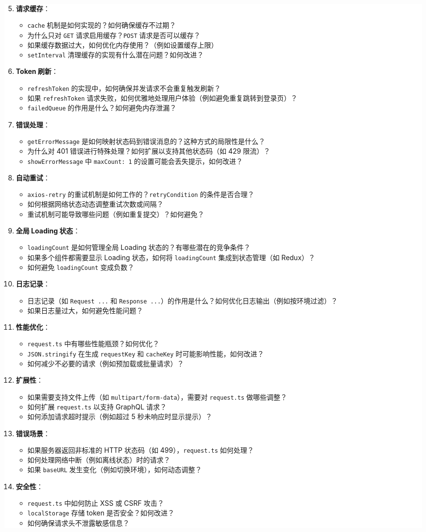 5. **请求缓存**：

   - `cache` 机制是如何实现的？如何确保缓存不过期？
   - 为什么只对 `GET` 请求启用缓存？`POST` 请求是否可以缓存？
   - 如果缓存数据过大，如何优化内存使用？（例如设置缓存上限）
   - `setInterval` 清理缓存的实现有什么潜在问题？如何改进？

6. **Token 刷新**：

   - `refreshToken` 的实现中，如何确保并发请求不会重复触发刷新？
   - 如果 `refreshToken` 请求失败，如何优雅地处理用户体验（例如避免重复跳转到登录页）？
   - `failedQueue` 的作用是什么？如何避免内存泄漏？

7. **错误处理**：

   - `getErrorMessage` 是如何映射状态码到错误消息的？这种方式的局限性是什么？
   - 为什么对 401 错误进行特殊处理？如何扩展以支持其他状态码（如 429 限流）？
   - `showErrorMessage` 中 `maxCount: 1` 的设置可能会丢失提示，如何改进？

8. **自动重试**：

   - `axios-retry` 的重试机制是如何工作的？`retryCondition` 的条件是否合理？
   - 如何根据网络状态动态调整重试次数或间隔？
   - 重试机制可能导致哪些问题（例如重复提交）？如何避免？

9. **全局 Loading 状态**：

   - `loadingCount` 是如何管理全局 Loading 状态的？有哪些潜在的竞争条件？
   - 如果多个组件都需要显示 Loading 状态，如何将 `loadingCount` 集成到状态管理（如 Redux）？
   - 如何避免 `loadingCount` 变成负数？

10. **日志记录**：

    - 日志记录（如 `Request ...` 和 `Response ...`）的作用是什么？如何优化日志输出（例如按环境过滤）？
    - 如果日志量过大，如何避免性能问题？

11. **性能优化**：

    - `request.ts` 中有哪些性能瓶颈？如何优化？
    - `JSON.stringify` 在生成 `requestKey` 和 `cacheKey` 时可能影响性能，如何改进？
    - 如何减少不必要的请求（例如预加载或批量请求）？

12. **扩展性**：

    - 如果需要支持文件上传（如 `multipart/form-data`），需要对 `request.ts` 做哪些调整？
    - 如何扩展 `request.ts` 以支持 GraphQL 请求？
    - 如何添加请求超时提示（例如超过 5 秒未响应时显示提示）？

13. **错误场景**：

    - 如果服务器返回非标准的 HTTP 状态码（如 499），`request.ts` 如何处理？
    - 如何处理网络中断（例如离线状态）时的请求？
    - 如果 `baseURL` 发生变化（例如切换环境），如何动态调整？

14. **安全性**：

    - `request.ts` 中如何防止 XSS 或 CSRF 攻击？
    - `localStorage` 存储 token 是否安全？如何改进？
    - 如何确保请求头不泄露敏感信息？
